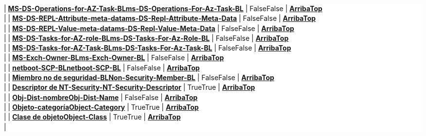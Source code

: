 | [<span data-ttu-id="31487-536">**MS-DS-Operations-for-AZ-Task-BL**</span><span class="sxs-lookup"><span data-stu-id="31487-536">**ms-DS-Operations-For-Az-Task-BL**</span></span>](a-msds-operationsforaztaskbl.md)     | <span data-ttu-id="31487-537">False</span><span class="sxs-lookup"><span data-stu-id="31487-537">False</span></span>     | [<span data-ttu-id="31487-538">**Arriba**</span><span class="sxs-lookup"><span data-stu-id="31487-538">**Top**</span></span>](c-top.md)<br/> |
| [<span data-ttu-id="31487-539">**MS-DS-REPL-Attribute-meta-data**</span><span class="sxs-lookup"><span data-stu-id="31487-539">**ms-DS-Repl-Attribute-Meta-Data**</span></span>](a-msds-replattributemetadata.md)      | <span data-ttu-id="31487-540">False</span><span class="sxs-lookup"><span data-stu-id="31487-540">False</span></span>     | [<span data-ttu-id="31487-541">**Arriba**</span><span class="sxs-lookup"><span data-stu-id="31487-541">**Top**</span></span>](c-top.md)<br/> |
| [<span data-ttu-id="31487-542">**MS-DS-REPL-Value-meta-data**</span><span class="sxs-lookup"><span data-stu-id="31487-542">**ms-DS-Repl-Value-Meta-Data**</span></span>](a-msds-replvaluemetadata.md)              | <span data-ttu-id="31487-543">False</span><span class="sxs-lookup"><span data-stu-id="31487-543">False</span></span>     | [<span data-ttu-id="31487-544">**Arriba**</span><span class="sxs-lookup"><span data-stu-id="31487-544">**Top**</span></span>](c-top.md)<br/> |
| [<span data-ttu-id="31487-545">**MS-DS-Tasks-for-AZ-role-BL**</span><span class="sxs-lookup"><span data-stu-id="31487-545">**ms-DS-Tasks-For-Az-Role-BL**</span></span>](a-msds-tasksforazrolebl.md)               | <span data-ttu-id="31487-546">False</span><span class="sxs-lookup"><span data-stu-id="31487-546">False</span></span>     | [<span data-ttu-id="31487-547">**Arriba**</span><span class="sxs-lookup"><span data-stu-id="31487-547">**Top**</span></span>](c-top.md)<br/> |
| [<span data-ttu-id="31487-548">**MS-DS-Tasks-for-AZ-Task-BL**</span><span class="sxs-lookup"><span data-stu-id="31487-548">**ms-DS-Tasks-For-Az-Task-BL**</span></span>](a-msds-tasksforaztaskbl.md)               | <span data-ttu-id="31487-549">False</span><span class="sxs-lookup"><span data-stu-id="31487-549">False</span></span>     | [<span data-ttu-id="31487-550">**Arriba**</span><span class="sxs-lookup"><span data-stu-id="31487-550">**Top**</span></span>](c-top.md)<br/> |
| [<span data-ttu-id="31487-551">**MS-Exch-Owner-BL**</span><span class="sxs-lookup"><span data-stu-id="31487-551">**ms-Exch-Owner-BL**</span></span>](a-ownerbl.md)                                       | <span data-ttu-id="31487-552">False</span><span class="sxs-lookup"><span data-stu-id="31487-552">False</span></span>     | [<span data-ttu-id="31487-553">**Arriba**</span><span class="sxs-lookup"><span data-stu-id="31487-553">**Top**</span></span>](c-top.md)<br/> |
| [<span data-ttu-id="31487-554">**netboot-SCP-BL**</span><span class="sxs-lookup"><span data-stu-id="31487-554">**netboot-SCP-BL**</span></span>](a-netbootscpbl.md)                                    | <span data-ttu-id="31487-555">False</span><span class="sxs-lookup"><span data-stu-id="31487-555">False</span></span>     | [<span data-ttu-id="31487-556">**Arriba**</span><span class="sxs-lookup"><span data-stu-id="31487-556">**Top**</span></span>](c-top.md)<br/> |
| [<span data-ttu-id="31487-557">**Miembro no de seguridad-BL**</span><span class="sxs-lookup"><span data-stu-id="31487-557">**Non-Security-Member-BL**</span></span>](a-nonsecuritymemberbl.md)                     | <span data-ttu-id="31487-558">False</span><span class="sxs-lookup"><span data-stu-id="31487-558">False</span></span>     | [<span data-ttu-id="31487-559">**Arriba**</span><span class="sxs-lookup"><span data-stu-id="31487-559">**Top**</span></span>](c-top.md)<br/> |
| [<span data-ttu-id="31487-560">**Descriptor de NT-Security-**</span><span class="sxs-lookup"><span data-stu-id="31487-560">**NT-Security-Descriptor**</span></span>](a-ntsecuritydescriptor.md)                    | <span data-ttu-id="31487-561">True</span><span class="sxs-lookup"><span data-stu-id="31487-561">True</span></span>      | [<span data-ttu-id="31487-562">**Arriba**</span><span class="sxs-lookup"><span data-stu-id="31487-562">**Top**</span></span>](c-top.md)<br/> |
| [<span data-ttu-id="31487-563">**Obj-Dist-nombre**</span><span class="sxs-lookup"><span data-stu-id="31487-563">**Obj-Dist-Name**</span></span>](a-distinguishedname.md)                                | <span data-ttu-id="31487-564">False</span><span class="sxs-lookup"><span data-stu-id="31487-564">False</span></span>     | [<span data-ttu-id="31487-565">**Arriba**</span><span class="sxs-lookup"><span data-stu-id="31487-565">**Top**</span></span>](c-top.md)<br/> |
| [<span data-ttu-id="31487-566">**Objeto-categoría**</span><span class="sxs-lookup"><span data-stu-id="31487-566">**Object-Category**</span></span>](a-objectcategory.md)                                 | <span data-ttu-id="31487-567">True</span><span class="sxs-lookup"><span data-stu-id="31487-567">True</span></span>      | [<span data-ttu-id="31487-568">**Arriba**</span><span class="sxs-lookup"><span data-stu-id="31487-568">**Top**</span></span>](c-top.md)<br/> |
| [<span data-ttu-id="31487-569">**Clase de objeto**</span><span class="sxs-lookup"><span data-stu-id="31487-569">**Object-Class**</span></span>](a-objectclass.md)                                       | <span data-ttu-id="31487-570">True</span><span class="sxs-lookup"><span data-stu-id="31487-570">True</span></span>      | [<span data-ttu-id="31487-571">**Arriba**</span><span class="sxs-lookup"><span data-stu-id="31487-571">**Top**</span></span>](c-top.md)<br/> |